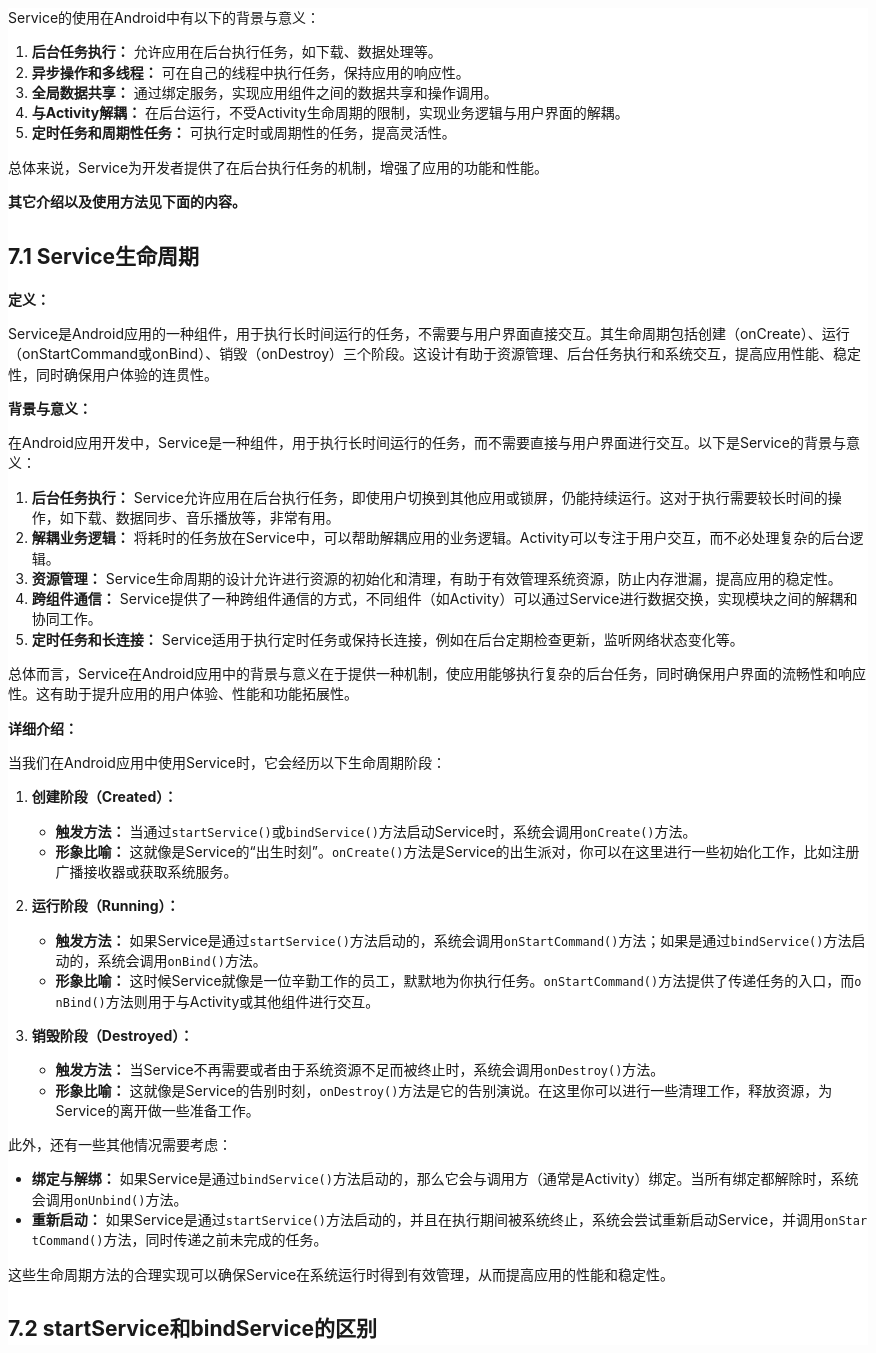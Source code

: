 Service的使用在Android中有以下的背景与意义：

1. **后台任务执行：** 允许应用在后台执行任务，如下载、数据处理等。
2. **异步操作和多线程：** 可在自己的线程中执行任务，保持应用的响应性。
3. **全局数据共享：** 通过绑定服务，实现应用组件之间的数据共享和操作调用。
4. **与Activity解耦：** 在后台运行，不受Activity生命周期的限制，实现业务逻辑与用户界面的解耦。
5. **定时任务和周期性任务：** 可执行定时或周期性的任务，提高灵活性。

总体来说，Service为开发者提供了在后台执行任务的机制，增强了应用的功能和性能。

**其它介绍以及使用方法见下面的内容。**

## 7.1 Service生命周期

**定义：**

Service是Android应用的一种组件，用于执行长时间运行的任务，不需要与用户界面直接交互。其生命周期包括创建（onCreate）、运行（onStartCommand或onBind）、销毁（onDestroy）三个阶段。这设计有助于资源管理、后台任务执行和系统交互，提高应用性能、稳定性，同时确保用户体验的连贯性。

**背景与意义：**

在Android应用开发中，Service是一种组件，用于执行长时间运行的任务，而不需要直接与用户界面进行交互。以下是Service的背景与意义：

1. **后台任务执行：** Service允许应用在后台执行任务，即使用户切换到其他应用或锁屏，仍能持续运行。这对于执行需要较长时间的操作，如下载、数据同步、音乐播放等，非常有用。
2. **解耦业务逻辑：** 将耗时的任务放在Service中，可以帮助解耦应用的业务逻辑。Activity可以专注于用户交互，而不必处理复杂的后台逻辑。
3. **资源管理：** Service生命周期的设计允许进行资源的初始化和清理，有助于有效管理系统资源，防止内存泄漏，提高应用的稳定性。
4. **跨组件通信：** Service提供了一种跨组件通信的方式，不同组件（如Activity）可以通过Service进行数据交换，实现模块之间的解耦和协同工作。
5. **定时任务和长连接：** Service适用于执行定时任务或保持长连接，例如在后台定期检查更新，监听网络状态变化等。

总体而言，Service在Android应用中的背景与意义在于提供一种机制，使应用能够执行复杂的后台任务，同时确保用户界面的流畅性和响应性。这有助于提升应用的用户体验、性能和功能拓展性。

**详细介绍：**

当我们在Android应用中使用Service时，它会经历以下生命周期阶段：

1. **创建阶段（Created）：**
   - **触发方法：** 当通过`startService()`或`bindService()`方法启动Service时，系统会调用`onCreate()`方法。
   - **形象比喻：** 这就像是Service的“出生时刻”。`onCreate()`方法是Service的出生派对，你可以在这里进行一些初始化工作，比如注册广播接收器或获取系统服务。

2. **运行阶段（Running）：**
   - **触发方法：** 如果Service是通过`startService()`方法启动的，系统会调用`onStartCommand()`方法；如果是通过`bindService()`方法启动的，系统会调用`onBind()`方法。
   - **形象比喻：** 这时候Service就像是一位辛勤工作的员工，默默地为你执行任务。`onStartCommand()`方法提供了传递任务的入口，而`onBind()`方法则用于与Activity或其他组件进行交互。

3. **销毁阶段（Destroyed）：**
   - **触发方法：** 当Service不再需要或者由于系统资源不足而被终止时，系统会调用`onDestroy()`方法。
   - **形象比喻：** 这就像是Service的告别时刻，`onDestroy()`方法是它的告别演说。在这里你可以进行一些清理工作，释放资源，为Service的离开做一些准备工作。

此外，还有一些其他情况需要考虑：
- **绑定与解绑：** 如果Service是通过`bindService()`方法启动的，那么它会与调用方（通常是Activity）绑定。当所有绑定都解除时，系统会调用`onUnbind()`方法。
- **重新启动：** 如果Service是通过`startService()`方法启动的，并且在执行期间被系统终止，系统会尝试重新启动Service，并调用`onStartCommand()`方法，同时传递之前未完成的任务。

这些生命周期方法的合理实现可以确保Service在系统运行时得到有效管理，从而提高应用的性能和稳定性。

## 7.2 startService和bindService的区别
